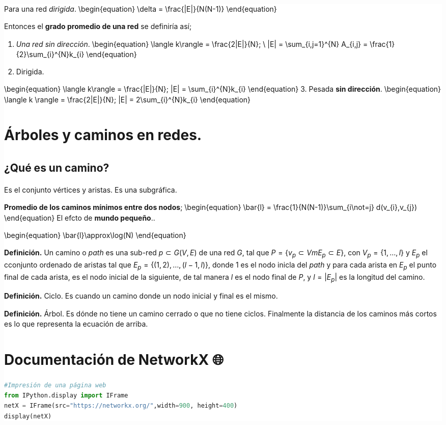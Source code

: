 Para una red *dirigida*.
\begin{equation}
    \delta = \frac{|E|}{N(N-1)}
\end{equation}

Entonces el **grado promedio de una red** se definiría así;
1. *Una red sin dirección*.
\begin{equation}
    \langle k\rangle = \frac{2|E|}{N}; \ |E| = \sum_{i,j=1}^{N} A_{i,j} = \frac{1}{2}\sum_{i}^{N}k_{i}
\end{equation}

2. Dirigida.

\begin{equation}
    \langle k\rangle = \frac{|E|}{N}; |E| = \sum_{i}^{N}k_{i}
\end{equation}
3. Pesada **sin dirección**.
\begin{equation}
    \langle k \rangle = \frac{2|E|}{N}; |E| = 2\sum_{i}^{N}k_{i}
\end{equation}

# Árboles y caminos en redes.
## ¿Qué es un camino?
Es el conjunto vértices y aristas. Es una subgráfica.

**Promedio de los caminos mínimos entre dos nodos**;
\begin{equation}
    \bar{l} = \frac{1}{N(N-1)}\sum_{i\not=j} d(v_{i},v_{j})
\end{equation}
El efcto de **mundo pequeño**..

\begin{equation}
    \bar{l}\approx\log(N)
\end{equation}

**Definición.** Un camino o *path* es una sub-red $p\subset G(V,E)$ de una red $G$, tal que $P = \left\{v_{p}\subset Vm E_{p}\subset E\right\}$, con $V_{p}=\left\{1,\dots,l\right\}$ y $E_{p}$ el cconjunto ordenado de aristas tal que $E_{p} = \left\{(1,2),\dots,(l-1,l)\right\}$, donde 1 es el nodo inicla del *path* y para cada arista en $E_{p}$ el punto final de cada arista, es el nodo inicial de la siguiente, de tal manera $l$ es el nodo final de $P$, y $l=|E_{p}|$ es la longitud del camino.

**Definición.** Ciclo. Es cuando un camino donde un nodo inicial y final es el mismo.

**Definición.** Árbol. Es dónde no tiene un camino cerrado o que no tiene ciclos. Finalmente la distancia de los caminos más cortos es lo que representa la ecuación de arriba.

# Documentación de NetworkX 🌐


```python
#Impresión de una página web
from IPython.display import IFrame
netX = IFrame(src="https://networkx.org/",width=900, height=400)
display(netX)
```
